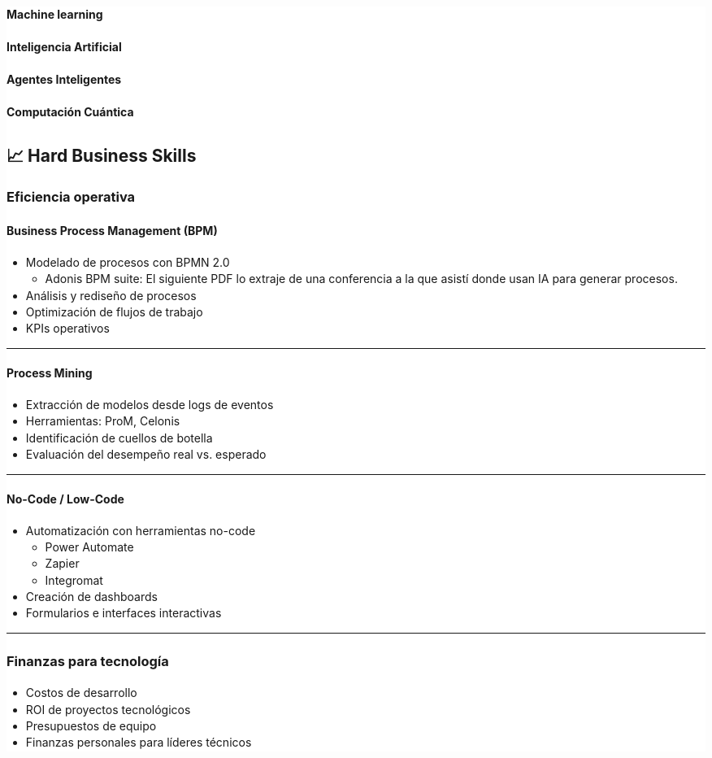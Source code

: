 #### Machine learning

#### Inteligencia Artificial

#### Agentes Inteligentes

#### Computación Cuántica

## 📈 Hard Business Skills

### Eficiencia operativa

#### Business Process Management (BPM)

- Modelado de procesos con BPMN 2.0
  - Adonis BPM suite: El siguiente PDF lo extraje de una conferencia a la que asistí donde usan IA para generar procesos.
    <iframe src="/assets/ADONIS-AI-Diseno-y-Analisis-de-Procesos-hecho-en-minutos.pdf" width="100%" height="600px">
        Este navegador no soporta iframes.
    </iframe>
- Análisis y rediseño de procesos
- Optimización de flujos de trabajo
- KPIs operativos

---

#### Process Mining

- Extracción de modelos desde logs de eventos
- Herramientas: ProM, Celonis
- Identificación de cuellos de botella
- Evaluación del desempeño real vs. esperado

---

#### No-Code / Low-Code

- Automatización con herramientas no-code
  - Power Automate
  - Zapier
  - Integromat
- Creación de dashboards
- Formularios e interfaces interactivas

---

### Finanzas para tecnología

- Costos de desarrollo
- ROI de proyectos tecnológicos
- Presupuestos de equipo
- Finanzas personales para líderes técnicos
